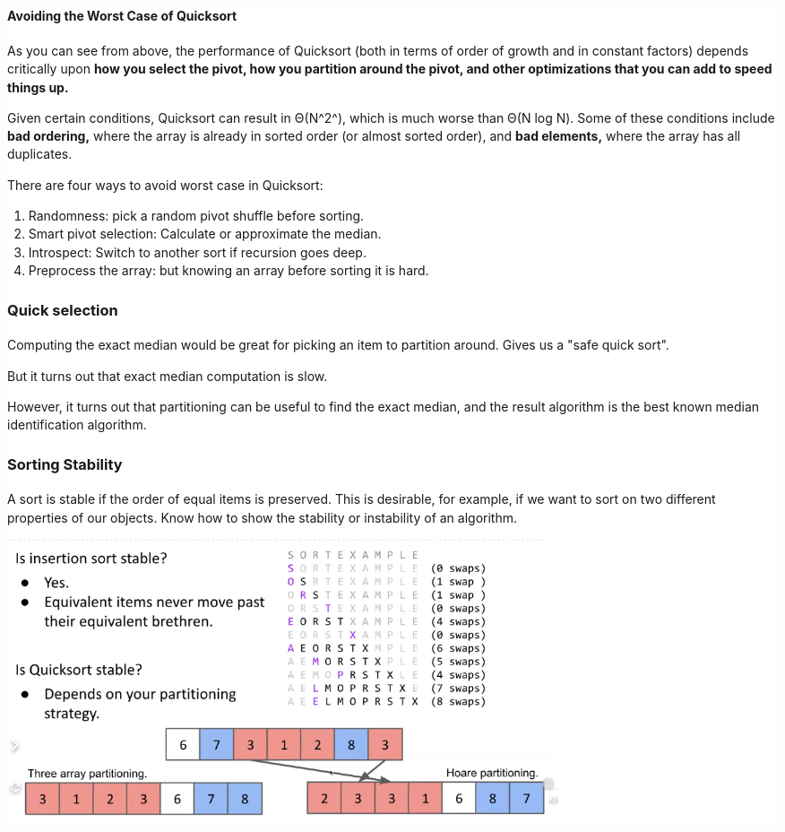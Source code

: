 

#### Avoiding the Worst Case of Quicksort

As you can see from above, the performance of Quicksort (both in terms of order of growth and in constant factors) depends critically upon **how you select the pivot, how you partition around the pivot, and other optimizations that you can add to speed things up.** 

Given certain conditions, Quicksort can result in Θ(N^2^), which is much worse than Θ(N log N). Some of these conditions include **bad ordering,** where the array is already in sorted order (or almost sorted order), and **bad elements,** where the array has all duplicates. 

There are four ways to avoid worst case in Quicksort:

1. Randomness: pick a random pivot shuffle before sorting.
2. Smart pivot selection: Calculate or approximate the median.
3. Introspect: Switch to another sort if recursion goes deep.
4. Preprocess the array: but knowing an array before sorting it is hard.

### Quick selection

Computing the exact median would be great for picking an item to partition around. Gives us a "safe quick sort".

But it turns out that exact median computation is slow.

However, it turns out that partitioning can be useful to find the exact median, and the result algorithm is the best known median identification algorithm.

### Sorting Stability

 A sort is stable if the order of equal items is preserved. This is desirable, for example, if we want to sort on two different properties of our objects. Know how to show the stability or instability of an algorithm. 

<img src=".\note_pics\sortStability.png" style="zoom:67%;" />
